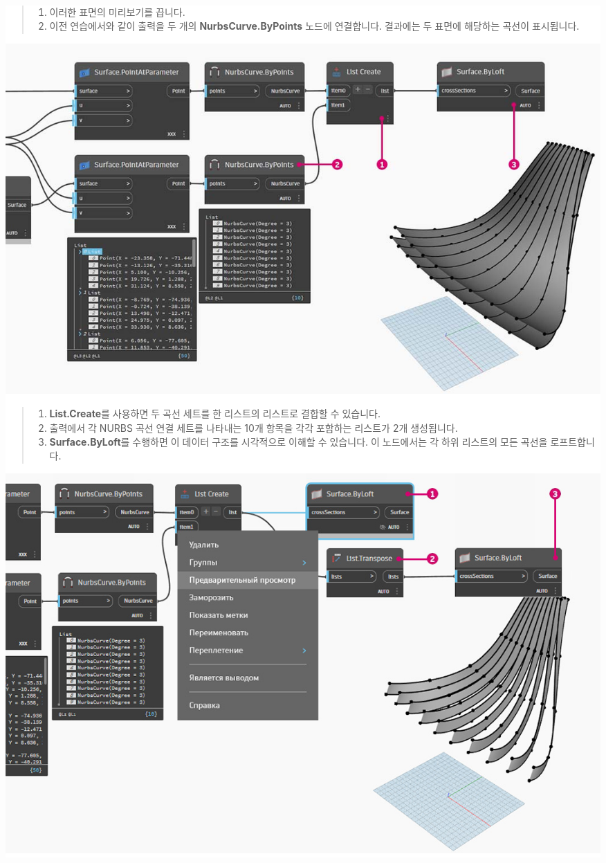 > 1. 이러한 표면의 미리보기를 끕니다.
> 2. 이전 연습에서와 같이 출력을 두 개의 **NurbsCurve.ByPoints** 노드에 연결합니다. 결과에는 두 표면에 해당하는 곡선이 표시됩니다.

![](<../images/5-4/4/n-dimensional lists - 2d lists advance 05.jpg>)

> 1. **List.Create**를 사용하면 두 곡선 세트를 한 리스트의 리스트로 결합할 수 있습니다.
> 2. 출력에서 각 NURBS 곡선 연결 세트를 나타내는 10개 항목을 각각 포함하는 리스트가 2개 생성됩니다.
> 3. **Surface.ByLoft**를 수행하면 이 데이터 구조를 시각적으로 이해할 수 있습니다. 이 노드에서는 각 하위 리스트의 모든 곡선을 로프트합니다.

![](<../images/5-4/4/n-dimensional lists - 2d lists advance 06.jpg>)
